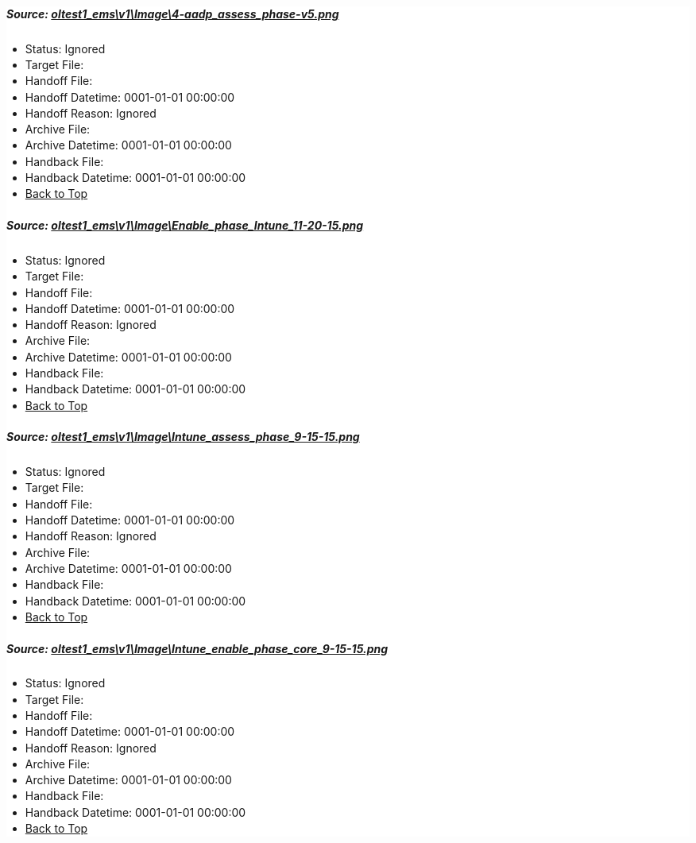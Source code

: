 ##### <a name='37eebe7c7d8e52eb31e73bd024985eac7486d0a310'></a> Source: [oltest1_ems\v1\Image\4-aadp_assess_phase-v5.png](https://github.com/kimizhu/oltest1_ems/blob/1c4df4abf580c1d13099d56b8f486574743d8680/oltest1_ems/v1/Image/4-aadp_assess_phase-v5.png)
* Status: Ignored
* Target File: 
* Handoff File: 
* Handoff Datetime: 0001-01-01 00:00:00
* Handoff Reason: Ignored
* Archive File: 
* Archive Datetime: 0001-01-01 00:00:00
* Handback File: 
* Handback Datetime: 0001-01-01 00:00:00
* [Back to Top](#report-top)

##### <a name='f0db5300f58aef37da4c0f87bc02e14cbd2c51f311'></a> Source: [oltest1_ems\v1\Image\Enable_phase_Intune_11-20-15.png](https://github.com/kimizhu/oltest1_ems/blob/490ca3925f411e51c7efac0b154545686b7f8377/oltest1_ems/v1/Image/Enable_phase_Intune_11-20-15.png)
* Status: Ignored
* Target File: 
* Handoff File: 
* Handoff Datetime: 0001-01-01 00:00:00
* Handoff Reason: Ignored
* Archive File: 
* Archive Datetime: 0001-01-01 00:00:00
* Handback File: 
* Handback Datetime: 0001-01-01 00:00:00
* [Back to Top](#report-top)

##### <a name='989a623c0d4d648a6411d300d24e7b166b79dcc512'></a> Source: [oltest1_ems\v1\Image\Intune_assess_phase_9-15-15.png](https://github.com/kimizhu/oltest1_ems/blob/490ca3925f411e51c7efac0b154545686b7f8377/oltest1_ems/v1/Image/Intune_assess_phase_9-15-15.png)
* Status: Ignored
* Target File: 
* Handoff File: 
* Handoff Datetime: 0001-01-01 00:00:00
* Handoff Reason: Ignored
* Archive File: 
* Archive Datetime: 0001-01-01 00:00:00
* Handback File: 
* Handback Datetime: 0001-01-01 00:00:00
* [Back to Top](#report-top)

##### <a name='468d344e2a354c889a0b77b3f0a7796d2720864113'></a> Source: [oltest1_ems\v1\Image\Intune_enable_phase_core_9-15-15.png](https://github.com/kimizhu/oltest1_ems/blob/490ca3925f411e51c7efac0b154545686b7f8377/oltest1_ems/v1/Image/Intune_enable_phase_core_9-15-15.png)
* Status: Ignored
* Target File: 
* Handoff File: 
* Handoff Datetime: 0001-01-01 00:00:00
* Handoff Reason: Ignored
* Archive File: 
* Archive Datetime: 0001-01-01 00:00:00
* Handback File: 
* Handback Datetime: 0001-01-01 00:00:00
* [Back to Top](#report-top)

